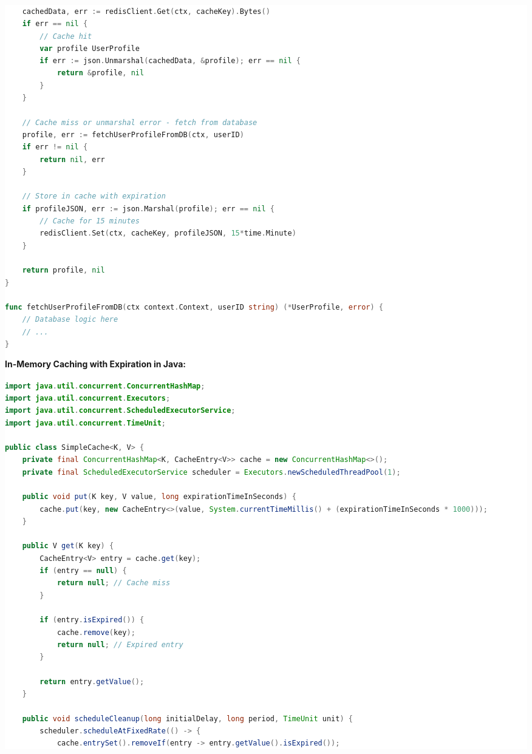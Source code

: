 ```go
	cachedData, err := redisClient.Get(ctx, cacheKey).Bytes()
	if err == nil {
		// Cache hit
		var profile UserProfile
		if err := json.Unmarshal(cachedData, &profile); err == nil {
			return &profile, nil
		}
	}
	
	// Cache miss or unmarshal error - fetch from database
	profile, err := fetchUserProfileFromDB(ctx, userID)
	if err != nil {
		return nil, err
	}
	
	// Store in cache with expiration
	if profileJSON, err := json.Marshal(profile); err == nil {
		// Cache for 15 minutes
		redisClient.Set(ctx, cacheKey, profileJSON, 15*time.Minute)
	}
	
	return profile, nil
}

func fetchUserProfileFromDB(ctx context.Context, userID string) (*UserProfile, error) {
	// Database logic here
	// ...
}
```

**In-Memory Caching with Expiration in Java:**

```java
import java.util.concurrent.ConcurrentHashMap;
import java.util.concurrent.Executors;
import java.util.concurrent.ScheduledExecutorService;
import java.util.concurrent.TimeUnit;

public class SimpleCache<K, V> {
    private final ConcurrentHashMap<K, CacheEntry<V>> cache = new ConcurrentHashMap<>();
    private final ScheduledExecutorService scheduler = Executors.newScheduledThreadPool(1);

    public void put(K key, V value, long expirationTimeInSeconds) {
        cache.put(key, new CacheEntry<>(value, System.currentTimeMillis() + (expirationTimeInSeconds * 1000)));
    }

    public V get(K key) {
        CacheEntry<V> entry = cache.get(key);
        if (entry == null) {
            return null; // Cache miss
        }
        
        if (entry.isExpired()) {
            cache.remove(key);
            return null; // Expired entry
        }
        
        return entry.getValue();
    }

    public void scheduleCleanup(long initialDelay, long period, TimeUnit unit) {
        scheduler.scheduleAtFixedRate(() -> {
            cache.entrySet().removeIf(entry -> entry.getValue().isExpired());
```